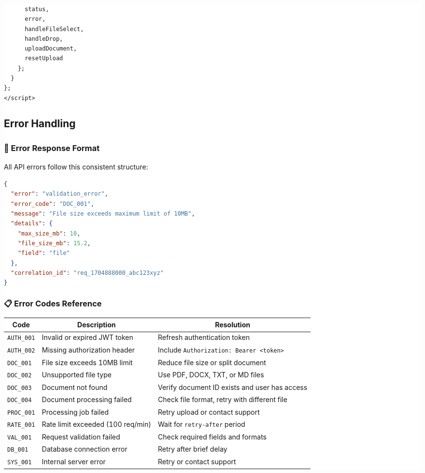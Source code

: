 ```vue
      status,
      error,
      handleFileSelect,
      handleDrop,
      uploadDocument,
      resetUpload
    };
  }
};
</script>
```

## Error Handling

### 🚨 Error Response Format
All API errors follow this consistent structure:

```json
{
  "error": "validation_error",
  "error_code": "DOC_001",
  "message": "File size exceeds maximum limit of 10MB",
  "details": {
    "max_size_mb": 10,
    "file_size_mb": 15.2,
    "field": "file"
  },
  "correlation_id": "req_1704888000_abc123xyz"
}
```

### 📋 Error Codes Reference

| Code | Description | Resolution |
|------|-------------|------------|
| `AUTH_001` | Invalid or expired JWT token | Refresh authentication token |
| `AUTH_002` | Missing authorization header | Include `Authorization: Bearer <token>` |
| `DOC_001` | File size exceeds 10MB limit | Reduce file size or split document |
| `DOC_002` | Unsupported file type | Use PDF, DOCX, TXT, or MD files |
| `DOC_003` | Document not found | Verify document ID exists and user has access |
| `DOC_004` | Document processing failed | Check file format, retry with different file |
| `PROC_001` | Processing job failed | Retry upload or contact support |
| `RATE_001` | Rate limit exceeded (100 req/min) | Wait for `retry-after` period |
| `VAL_001` | Request validation failed | Check required fields and formats |
| `DB_001` | Database connection error | Retry after brief delay |
| `SYS_001` | Internal server error | Retry or contact support |
